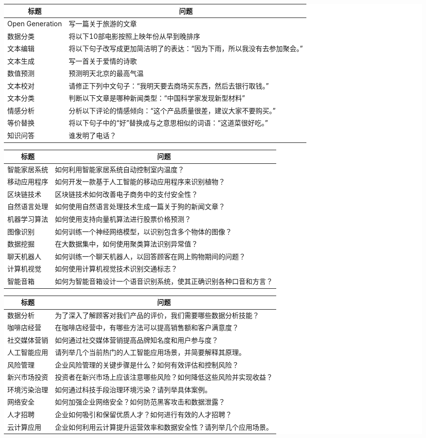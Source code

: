 | 标题             | 问题                                                         |
|------------------|--------------------------------------------------------------|
| Open Generation   | 写一篇关于旅游的文章                                           |
| 数据分类         | 将以下10部电影按照上映年份从早到晚排序                         |
| 文本编辑         | 将以下句子改写成更加简洁明了的表达：“因为下雨，所以我没有去参加聚会。” |
| 文本生成         | 写一首关于爱情的诗歌                                           |
| 数值预测         | 预测明天北京的最高气温                                         |
| 文本校对         | 请修正下列中文句子：“我明天要去商场买东西，然后去银行取钱。”       |
| 文本分类         | 判断以下文章是哪种新闻类型：“中国科学家发现新型材料”            |
| 情感分析         | 分析以下评论的情感倾向：“这个产品质量很差，建议大家不要购买。”    |
| 等价替换         | 将以下句子中的“好”替换成与之意思相似的词语：“这道菜很好吃。”     |
| 知识问答         | 谁发明了电话？                                               |

| 标题                                             | 问题                                                                                                                                                                                                                                                         |
|--------------------------------------------------|--------------------------------------------------------------------------------------------------------------------------------------------------------------------------------------------------------------------------------------------------------------|
| 智能家居系统                                     | 如何利用智能家居系统自动控制室内温度？                                                                                                                                                                                                                    |
| 移动应用程序                                     | 如何开发一款基于人工智能的移动应用程序来识别植物？                                                                                                                                                                                                         |
| 区块链技术                                       | 区块链技术如何改善电子商务中的支付安全性？                                                                                                                                                                                                                |
| 自然语言处理                                     | 如何使用自然语言处理技术生成一篇关于狗的新闻文章？                                                                                                                                                                                                      |
| 机器学习算法                                     | 如何使用支持向量机算法进行股票价格预测？                                                                                                                                                                                                                  |
| 图像识别                                         | 如何训练一个神经网络模型，以识别包含多个物体的图像？                                                                                                                                                                                                      |
| 数据挖掘                                         | 在大数据集中，如何使用聚类算法识别异常值？                                                                                                                                                                                                                |
| 聊天机器人                                       | 如何训练一个聊天机器人，以回答顾客在网上购物期间的问题？                                                                                                                                                                                                  |
| 计算机视觉                                       | 如何使用计算机视觉技术识别交通标志？                                                                                                                                                                                                                        |
| 智能音箱                                         | 如何为智能音箱设计一个语音识别系统，使其正确识别各种口音和方言？                                                                                                                                                                                          |

|标题|问题|
|---|---|
|数据分析|为了深入了解顾客对我们产品的评价，我们需要哪些数据分析技能？|
|咖啡店经营|在咖啡店经营中，有哪些方法可以提高销售额和客户满意度？|
|社交媒体营销|如何通过社交媒体营销提高品牌知名度和用户参与度？|
|人工智能应用|请列举几个当前热门的人工智能应用场景，并简要解释其原理。|
|风险管理|企业风险管理的关键步骤是什么？如何有效评估和控制风险？|
|新兴市场投资|投资者在新兴市场上应该注意哪些风险？如何降低这些风险并实现收益？|
|环境污染治理|如何通过科技手段治理环境污染？请列举具体案例。|
|网络安全|如何加强企业网络安全？如何防范黑客攻击和数据泄露？|
|人才招聘|企业如何吸引和保留优质人才？如何进行有效的人才招聘？|
|云计算应用|企业如何利用云计算提升运营效率和数据安全性？请列举几个应用场景。|
